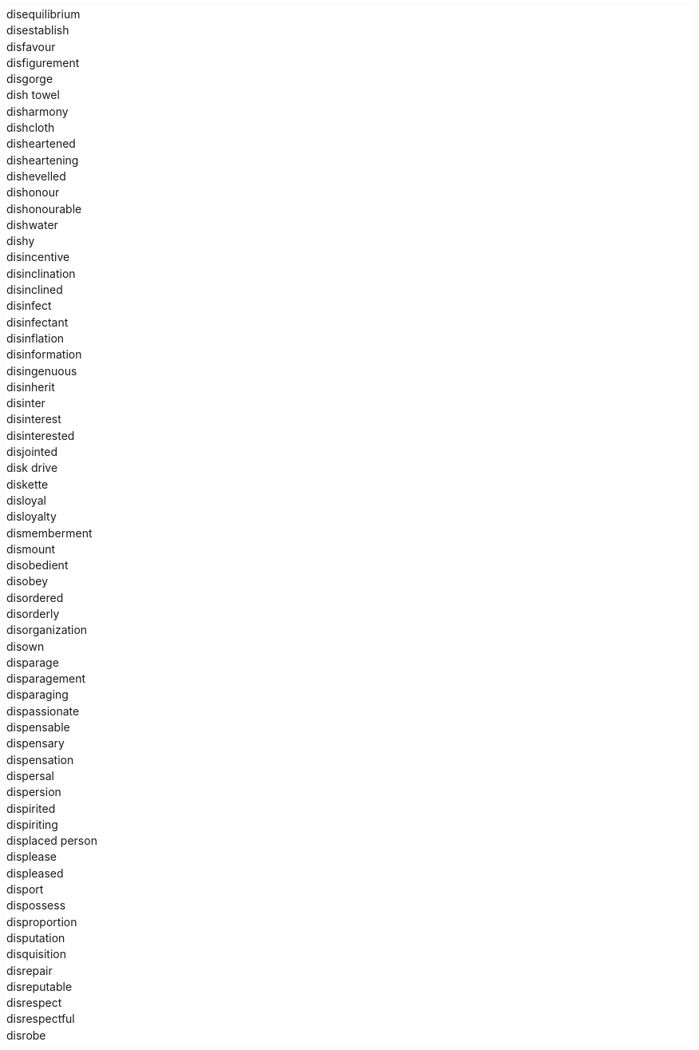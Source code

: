 disequilibrium  
disestablish  
disfavour  
disfigurement  
disgorge  
dish towel  
disharmony  
dishcloth  
disheartened  
disheartening  
dishevelled  
dishonour  
dishonourable  
dishwater  
dishy  
disincentive  
disinclination  
disinclined  
disinfect  
disinfectant  
disinflation  
disinformation  
disingenuous  
disinherit  
disinter  
disinterest  
disinterested  
disjointed  
disk drive  
diskette  
disloyal  
disloyalty  
dismemberment  
dismount  
disobedient  
disobey  
disordered  
disorderly  
disorganization  
disown  
disparage  
disparagement  
disparaging  
dispassionate  
dispensable  
dispensary  
dispensation  
dispersal  
dispersion  
dispirited  
dispiriting  
displaced person  
displease  
displeased  
disport  
dispossess  
disproportion  
disputation  
disquisition  
disrepair  
disreputable  
disrespect  
disrespectful  
disrobe  